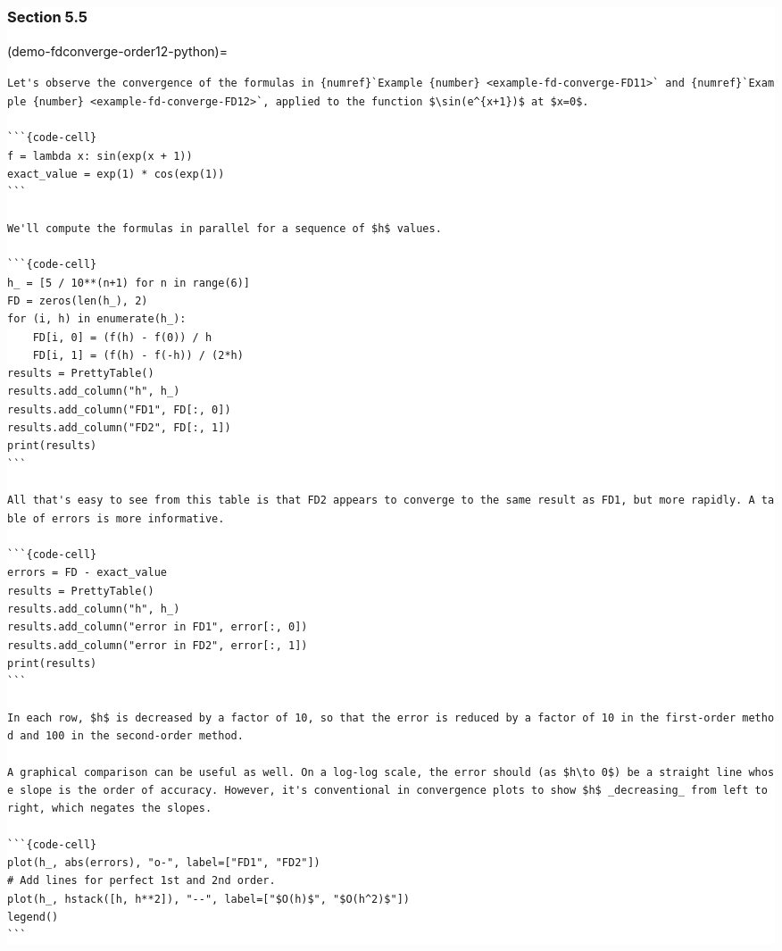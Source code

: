 ### Section 5.5

(demo-fdconverge-order12-python)=
``````{dropdown} Convergence of finite differences
Let's observe the convergence of the formulas in {numref}`Example {number} <example-fd-converge-FD11>` and {numref}`Example {number} <example-fd-converge-FD12>`, applied to the function $\sin(e^{x+1})$ at $x=0$.

```{code-cell}
f = lambda x: sin(exp(x + 1))
exact_value = exp(1) * cos(exp(1))
```

We'll compute the formulas in parallel for a sequence of $h$ values.

```{code-cell}
h_ = [5 / 10**(n+1) for n in range(6)]
FD = zeros(len(h_), 2)
for (i, h) in enumerate(h_):
    FD[i, 0] = (f(h) - f(0)) / h 
    FD[i, 1] = (f(h) - f(-h)) / (2*h)
results = PrettyTable()
results.add_column("h", h_)
results.add_column("FD1", FD[:, 0])
results.add_column("FD2", FD[:, 1])
print(results)
```

All that's easy to see from this table is that FD2 appears to converge to the same result as FD1, but more rapidly. A table of errors is more informative.

```{code-cell}
errors = FD - exact_value
results = PrettyTable()
results.add_column("h", h_)
results.add_column("error in FD1", error[:, 0])
results.add_column("error in FD2", error[:, 1])
print(results)
```

In each row, $h$ is decreased by a factor of 10, so that the error is reduced by a factor of 10 in the first-order method and 100 in the second-order method.

A graphical comparison can be useful as well. On a log-log scale, the error should (as $h\to 0$) be a straight line whose slope is the order of accuracy. However, it's conventional in convergence plots to show $h$ _decreasing_ from left to right, which negates the slopes.

```{code-cell}
plot(h_, abs(errors), "o-", label=["FD1", "FD2"])
# Add lines for perfect 1st and 2nd order.
plot(h_, hstack([h, h**2]), "--", label=["$O(h)$", "$O(h^2)$"])
legend()
```
``````
